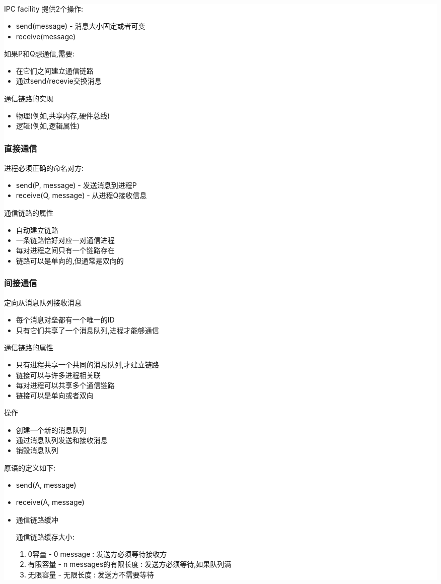 IPC facility 提供2个操作:

- send(message) - 消息大小固定或者可变
- receive(message)

如果P和Q想通信,需要:

- 在它们之间建立通信链路
- 通过send/recevie交换消息

通信链路的实现

- 物理(例如,共享内存,硬件总线)
- 逻辑(例如,逻辑属性)

### 直接通信

进程必须正确的命名对方:

- send(P, message) - 发送消息到进程P
- receive(Q, message) - 从进程Q接收信息

通信链路的属性

- 自动建立链路
- 一条链路恰好对应一对通信进程
- 每对进程之间只有一个链路存在
- 链路可以是单向的,但通常是双向的

### 间接通信

定向从消息队列接收消息

- 每个消息对垒都有一个唯一的ID
- 只有它们共享了一个消息队列,进程才能够通信

通信链路的属性

- 只有进程共享一个共同的消息队列,才建立链路
- 链接可以与许多进程相关联
- 每对进程可以共享多个通信链路
- 链接可以是单向或者双向

操作

- 创建一个新的消息队列
- 通过消息队列发送和接收消息
- 销毁消息队列

原语的定义如下:

- send(A, message)
- receive(A, message)

- 通信链路缓冲

    通信链路缓存大小:

    1. 0容量 - 0 message : 发送方必须等待接收方
    2. 有限容量 - n messages的有限长度 : 发送方必须等待,如果队列满
    3. 无限容量 - 无限长度 : 发送方不需要等待
